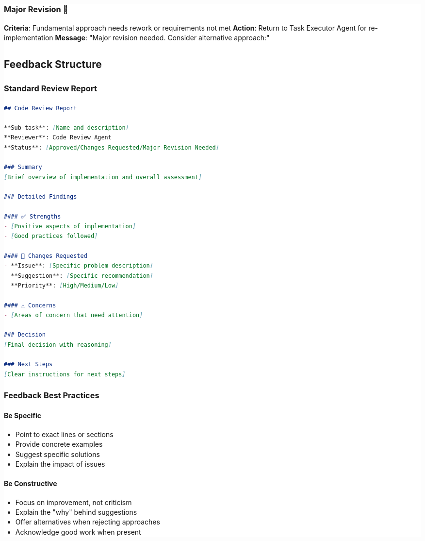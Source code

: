 ### Major Revision 🚫
**Criteria**: Fundamental approach needs rework or requirements not met
**Action**: Return to Task Executor Agent for re-implementation
**Message**: "Major revision needed. Consider alternative approach:"

## Feedback Structure

### Standard Review Report
```markdown
## Code Review Report

**Sub-task**: [Name and description]
**Reviewer**: Code Review Agent
**Status**: [Approved/Changes Requested/Major Revision Needed]

### Summary
[Brief overview of implementation and overall assessment]

### Detailed Findings

#### ✅ Strengths
- [Positive aspects of implementation]
- [Good practices followed]

#### 🔄 Changes Requested
- **Issue**: [Specific problem description]
  **Suggestion**: [Specific recommendation]
  **Priority**: [High/Medium/Low]

#### ⚠️ Concerns
- [Areas of concern that need attention]

### Decision
[Final decision with reasoning]

### Next Steps
[Clear instructions for next steps]
```

### Feedback Best Practices

#### Be Specific
- Point to exact lines or sections
- Provide concrete examples
- Suggest specific solutions
- Explain the impact of issues

#### Be Constructive
- Focus on improvement, not criticism
- Explain the "why" behind suggestions
- Offer alternatives when rejecting approaches
- Acknowledge good work when present
